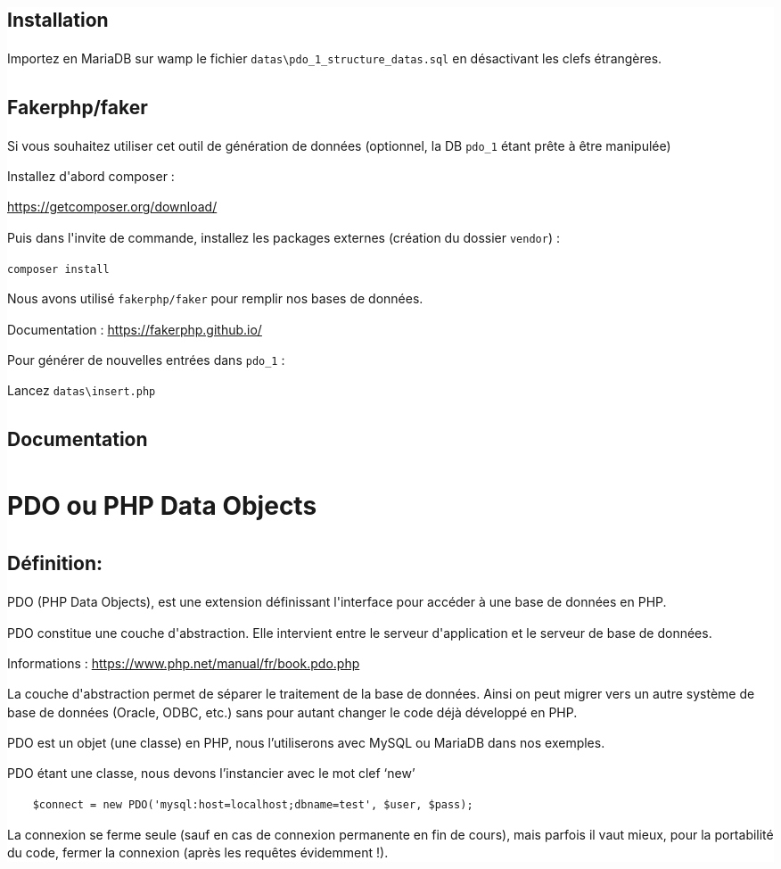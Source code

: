 ## Installation

Importez en MariaDB sur wamp le fichier `datas\pdo_1_structure_datas.sql` en désactivant les clefs étrangères.

## Fakerphp/faker

Si vous souhaitez utiliser cet outil de génération de données (optionnel, la DB `pdo_1` étant prête à être manipulée)

Installez d'abord composer :

https://getcomposer.org/download/

Puis dans l'invite de commande, installez les packages externes (création du dossier `vendor`) :

    composer install

Nous avons utilisé `fakerphp/faker` pour remplir nos bases de données.

Documentation : https://fakerphp.github.io/

Pour générer de nouvelles entrées dans `pdo_1` :

Lancez `datas\insert.php`

## Documentation

# PDO ou PHP Data Objects

## Définition:

PDO (PHP Data Objects), est une extension définissant l'interface pour accéder à une
base de données en PHP.

PDO constitue une couche d'abstraction. Elle intervient entre le serveur d'application et le
serveur de base de données.

Informations : https://www.php.net/manual/fr/book.pdo.php

La couche d'abstraction permet de séparer le traitement de la base de données. Ainsi on
peut migrer vers un autre système de base de données (Oracle, ODBC, etc.) sans pour
autant changer le code déjà développé en PHP.

PDO est un objet (une classe) en PHP, nous l’utiliserons avec MySQL ou MariaDB dans
nos exemples.

PDO étant une classe, nous devons l’instancier avec le mot clef ‘new’

        $connect = new PDO('mysql:host=localhost;dbname=test', $user, $pass);

La connexion se ferme seule (sauf en cas de connexion permanente en fin de cours),
mais parfois il vaut mieux, pour la portabilité du code, fermer la connexion (après les
requêtes évidemment !).
